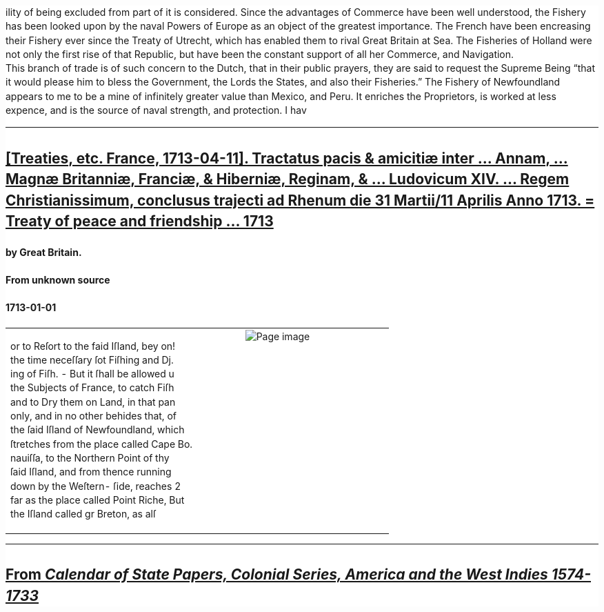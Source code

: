 ility of being excluded from part of it is considered. Since the advantages of Commerce have been well understood, the Fishery has been looked upon by the naval Powers of Europe as an object of the greatest importance. The French have been encreasing their Fishery ever since the Treaty of Utrecht, which has enabled them to rival Great Britain at Sea. The Fisheries of Holland were not only the first rise of that Republic, but have been the constant support of all her Commerce, and Navigation.  
This branch of trade is of such concern to the Dutch, that in their public prayers, they are said to request the Supreme Being “that it would please him to bless the Government, the Lords the States, and also their Fisheries.” The Fishery of Newfoundland appears to me to be a mine of infinitely greater value than Mexico, and Peru. It enriches the Proprietors, is worked at less expence, and is the source of naval strength, and protection. I hav
</td></tr></table>

---

## [[Treaties, etc. France, 1713-04-11]. Tractatus pacis & amicitiæ inter ... Annam, ... Magnæ Britanniæ, Franciæ, & Hiberniæ, Reginam, & ... Ludovicum XIV. ... Regem Christianissimum, conclusus trajecti ad Rhenum die 31 Martii/11 Aprilis Anno 1713. = Treaty of peace and friendship ...  1713](https://archive.org/details/bim_eighteenth-century_treaties-etc-france-_great-britain_1713/page/n72/mode/1up?view=theater)

#### by Great Britain.

#### From unknown source

#### 1713-01-01

<table style="width: 100%;"><tr><td style="width: 50%">

  
or to Reſort to the faid Iſland, bey on!  
the time neceſſary ſot Fiſhing and Dj.  
ing of Fiſh. - But it ſhall be allowed u  
the Subjects of France, to catch Fiſh  
and to Dry them on Land, in that pan  
only, and in no other behides that, of  
the ſaid Iſland of Newfoundland, which  
ſtretches from the place called Cape Bo.  
nauiſſa, to the Northern Point of thy  
ſaid Iſland, and from thence running  
down by the Weſtern- ſide, reaches 2  
far as the place called Point Riche, But  
the Iſland called gr Breton, as alſ
</td><td style="width: 50%; max-height: 75%; margin: auto; display: block;">
<img alt="Page image" src="https://iiif.archive.org/image/iiif/2/bim_eighteenth-century_treaties-etc-france-_great-britain_1713%2Fbim_eighteenth-century_treaties-etc-france-_great-britain_1713_jp2.zip%2Fbim_eighteenth-century_treaties-etc-france-_great-britain_1713_jp2%2Fbim_eighteenth-century_treaties-etc-france-_great-britain_1713_0072.jp2/pct:55.43145654834761,22.041912950026866,39.58078335373317,24.341751746372918/!600,600/0/default.jpg"/>
</td>
</tr></table>

---

## [From _Calendar of State Papers, Colonial Series, America and the West Indies 1574-1733_](https://archive.org/details/sim_great-britain-public-record-america-and-the-west-indies_august-1714-december-1715/page/n155/mode/1up?view=theater)

